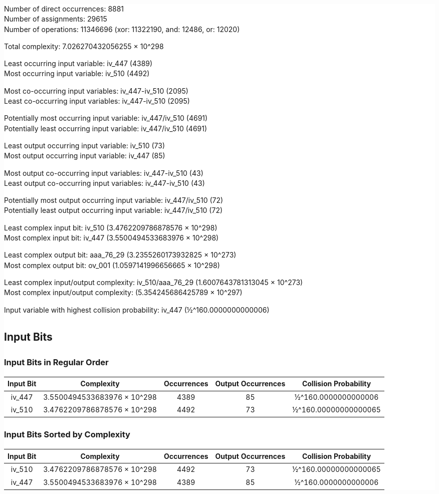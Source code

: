Number of direct occurrences: 8881  
Number of assignments: 29615  
Number of operations: 11346696
(xor: 11322190,
and: 12486,
or: 12020)

Total complexity: 7.026270432056255 × 10^298

Least occurring input variable: iv_447 (4389)  
Most occurring input variable: iv_510 (4492)

Most co-occurring input variables: iv_447-iv_510 (2095)  
Least co-occurring input variables: iv_447-iv_510 (2095)

Potentially most occurring input variable: iv_447/iv_510 (4691)  
Potentially least occurring input variable: iv_447/iv_510 (4691)

Least output occurring input variable: iv_510 (73)  
Most output occurring input variable: iv_447 (85)

Most output co-occurring input variables: iv_447-iv_510 (43)  
Least output co-occurring input variables: iv_447-iv_510 (43)

Potentially most output occurring input variable: iv_447/iv_510 (72)  
Potentially least output occurring input variable: iv_447/iv_510 (72)

Least complex input bit: iv_510 (3.4762209786878576 × 10^298)  
Most complex input bit: iv_447 (3.5500494533683976 × 10^298)

Least complex output bit: aaa_76_29 (3.2355260173932825 × 10^273)  
Most complex output bit: ov_001 (1.0597141996656665 × 10^298)

Least complex input/output complexity: iv_510/aaa_76_29 (1.6007643781313045 × 10^273)  
Most complex input/output complexity:  (5.354245686425789 × 10^297)

Input variable with highest collision probability: iv_447 (½^160.0000000000006)

## Input Bits

### Input Bits in Regular Order

| Input Bit | Complexity | Occurrences | Output Occurrences | Collision Probability |
|:---------:|:----------:|:-----------:|:------------------:|:---------------------:|
| iv_447 | 3.5500494533683976 × 10^298 | 4389 | 85 | ½^160.0000000000006 |
| iv_510 | 3.4762209786878576 × 10^298 | 4492 | 73 | ½^160.00000000000065 |

### Input Bits Sorted by Complexity

| Input Bit | Complexity | Occurrences | Output Occurrences | Collision Probability |
|:---------:|:----------:|:-----------:|:------------------:|:---------------------:|
| iv_510 | 3.4762209786878576 × 10^298 | 4492 | 73 | ½^160.00000000000065 |
| iv_447 | 3.5500494533683976 × 10^298 | 4389 | 85 | ½^160.0000000000006 |
